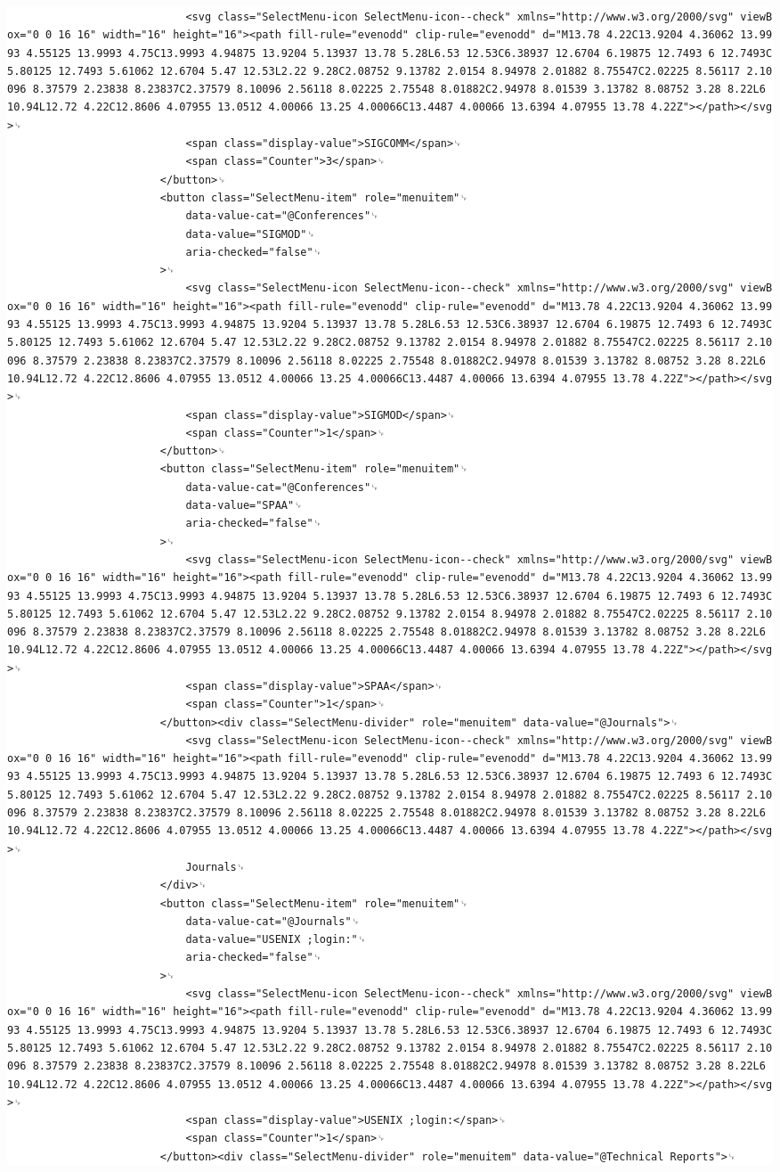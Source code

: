                                 <svg class="SelectMenu-icon SelectMenu-icon--check" xmlns="http://www.w3.org/2000/svg" viewBox="0 0 16 16" width="16" height="16"><path fill-rule="evenodd" clip-rule="evenodd" d="M13.78 4.22C13.9204 4.36062 13.9993 4.55125 13.9993 4.75C13.9993 4.94875 13.9204 5.13937 13.78 5.28L6.53 12.53C6.38937 12.6704 6.19875 12.7493 6 12.7493C5.80125 12.7493 5.61062 12.6704 5.47 12.53L2.22 9.28C2.08752 9.13782 2.0154 8.94978 2.01882 8.75547C2.02225 8.56117 2.10096 8.37579 2.23838 8.23837C2.37579 8.10096 2.56118 8.02225 2.75548 8.01882C2.94978 8.01539 3.13782 8.08752 3.28 8.22L6 10.94L12.72 4.22C12.8606 4.07955 13.0512 4.00066 13.25 4.00066C13.4487 4.00066 13.6394 4.07955 13.78 4.22Z"></path></svg>␊
                                <span class="display-value">SIGCOMM</span>␊
                                <span class="Counter">3</span>␊
                            </button>␊
                            <button class="SelectMenu-item" role="menuitem"␊
                                data-value-cat="@Conferences"␊
                                data-value="SIGMOD"␊
                                aria-checked="false"␊
                            >␊
                                <svg class="SelectMenu-icon SelectMenu-icon--check" xmlns="http://www.w3.org/2000/svg" viewBox="0 0 16 16" width="16" height="16"><path fill-rule="evenodd" clip-rule="evenodd" d="M13.78 4.22C13.9204 4.36062 13.9993 4.55125 13.9993 4.75C13.9993 4.94875 13.9204 5.13937 13.78 5.28L6.53 12.53C6.38937 12.6704 6.19875 12.7493 6 12.7493C5.80125 12.7493 5.61062 12.6704 5.47 12.53L2.22 9.28C2.08752 9.13782 2.0154 8.94978 2.01882 8.75547C2.02225 8.56117 2.10096 8.37579 2.23838 8.23837C2.37579 8.10096 2.56118 8.02225 2.75548 8.01882C2.94978 8.01539 3.13782 8.08752 3.28 8.22L6 10.94L12.72 4.22C12.8606 4.07955 13.0512 4.00066 13.25 4.00066C13.4487 4.00066 13.6394 4.07955 13.78 4.22Z"></path></svg>␊
                                <span class="display-value">SIGMOD</span>␊
                                <span class="Counter">1</span>␊
                            </button>␊
                            <button class="SelectMenu-item" role="menuitem"␊
                                data-value-cat="@Conferences"␊
                                data-value="SPAA"␊
                                aria-checked="false"␊
                            >␊
                                <svg class="SelectMenu-icon SelectMenu-icon--check" xmlns="http://www.w3.org/2000/svg" viewBox="0 0 16 16" width="16" height="16"><path fill-rule="evenodd" clip-rule="evenodd" d="M13.78 4.22C13.9204 4.36062 13.9993 4.55125 13.9993 4.75C13.9993 4.94875 13.9204 5.13937 13.78 5.28L6.53 12.53C6.38937 12.6704 6.19875 12.7493 6 12.7493C5.80125 12.7493 5.61062 12.6704 5.47 12.53L2.22 9.28C2.08752 9.13782 2.0154 8.94978 2.01882 8.75547C2.02225 8.56117 2.10096 8.37579 2.23838 8.23837C2.37579 8.10096 2.56118 8.02225 2.75548 8.01882C2.94978 8.01539 3.13782 8.08752 3.28 8.22L6 10.94L12.72 4.22C12.8606 4.07955 13.0512 4.00066 13.25 4.00066C13.4487 4.00066 13.6394 4.07955 13.78 4.22Z"></path></svg>␊
                                <span class="display-value">SPAA</span>␊
                                <span class="Counter">1</span>␊
                            </button><div class="SelectMenu-divider" role="menuitem" data-value="@Journals">␊
                                <svg class="SelectMenu-icon SelectMenu-icon--check" xmlns="http://www.w3.org/2000/svg" viewBox="0 0 16 16" width="16" height="16"><path fill-rule="evenodd" clip-rule="evenodd" d="M13.78 4.22C13.9204 4.36062 13.9993 4.55125 13.9993 4.75C13.9993 4.94875 13.9204 5.13937 13.78 5.28L6.53 12.53C6.38937 12.6704 6.19875 12.7493 6 12.7493C5.80125 12.7493 5.61062 12.6704 5.47 12.53L2.22 9.28C2.08752 9.13782 2.0154 8.94978 2.01882 8.75547C2.02225 8.56117 2.10096 8.37579 2.23838 8.23837C2.37579 8.10096 2.56118 8.02225 2.75548 8.01882C2.94978 8.01539 3.13782 8.08752 3.28 8.22L6 10.94L12.72 4.22C12.8606 4.07955 13.0512 4.00066 13.25 4.00066C13.4487 4.00066 13.6394 4.07955 13.78 4.22Z"></path></svg>␊
                                Journals␊
                            </div>␊
                            <button class="SelectMenu-item" role="menuitem"␊
                                data-value-cat="@Journals"␊
                                data-value="USENIX ;login:"␊
                                aria-checked="false"␊
                            >␊
                                <svg class="SelectMenu-icon SelectMenu-icon--check" xmlns="http://www.w3.org/2000/svg" viewBox="0 0 16 16" width="16" height="16"><path fill-rule="evenodd" clip-rule="evenodd" d="M13.78 4.22C13.9204 4.36062 13.9993 4.55125 13.9993 4.75C13.9993 4.94875 13.9204 5.13937 13.78 5.28L6.53 12.53C6.38937 12.6704 6.19875 12.7493 6 12.7493C5.80125 12.7493 5.61062 12.6704 5.47 12.53L2.22 9.28C2.08752 9.13782 2.0154 8.94978 2.01882 8.75547C2.02225 8.56117 2.10096 8.37579 2.23838 8.23837C2.37579 8.10096 2.56118 8.02225 2.75548 8.01882C2.94978 8.01539 3.13782 8.08752 3.28 8.22L6 10.94L12.72 4.22C12.8606 4.07955 13.0512 4.00066 13.25 4.00066C13.4487 4.00066 13.6394 4.07955 13.78 4.22Z"></path></svg>␊
                                <span class="display-value">USENIX ;login:</span>␊
                                <span class="Counter">1</span>␊
                            </button><div class="SelectMenu-divider" role="menuitem" data-value="@Technical Reports">␊